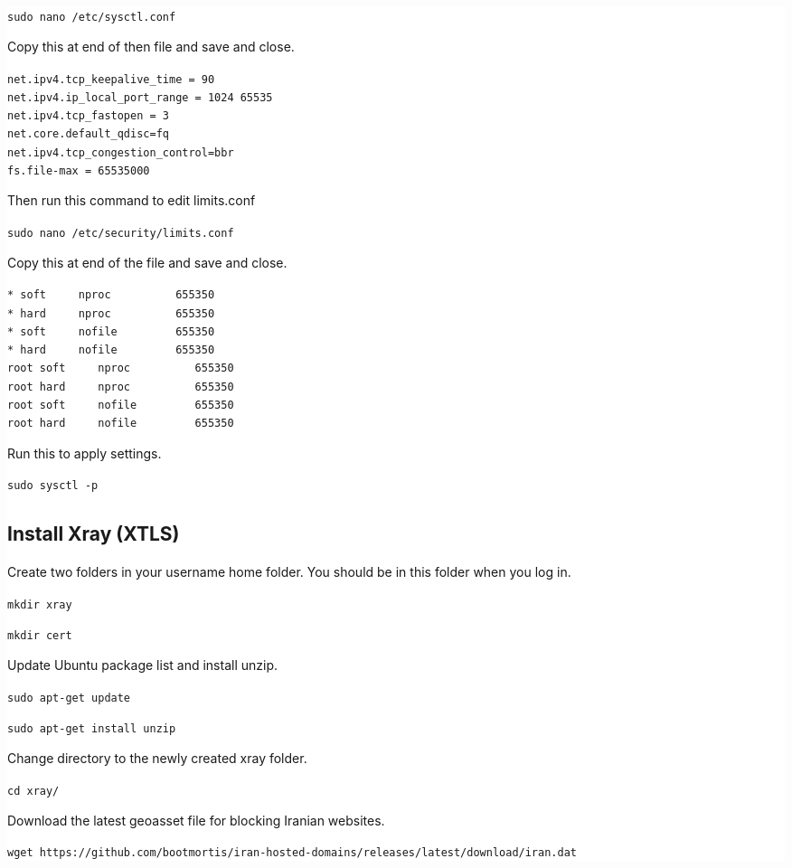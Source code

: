 ```
sudo nano /etc/sysctl.conf
```
Copy this at end of then file and save and close.
```console
net.ipv4.tcp_keepalive_time = 90
net.ipv4.ip_local_port_range = 1024 65535
net.ipv4.tcp_fastopen = 3
net.core.default_qdisc=fq
net.ipv4.tcp_congestion_control=bbr
fs.file-max = 65535000
```

Then run this command to edit limits.conf 
```
sudo nano /etc/security/limits.conf
```

Copy this at end of the file and save and close.
```console
* soft     nproc          655350
* hard     nproc          655350
* soft     nofile         655350
* hard     nofile         655350
root soft     nproc          655350
root hard     nproc          655350
root soft     nofile         655350
root hard     nofile         655350
```

Run this to apply settings.
```
sudo sysctl -p
```
## Install Xray (XTLS)

Create two folders in your username home folder. You should be in this folder when you log in.

```
mkdir xray
```
```
mkdir cert 
```

Update Ubuntu package list and install unzip.
``` 
sudo apt-get update
```
```
sudo apt-get install unzip
```
 Change directory to the newly created xray folder.

```
cd xray/
```
Download the latest geoasset file for blocking Iranian websites.
```
wget https://github.com/bootmortis/iran-hosted-domains/releases/latest/download/iran.dat
```
